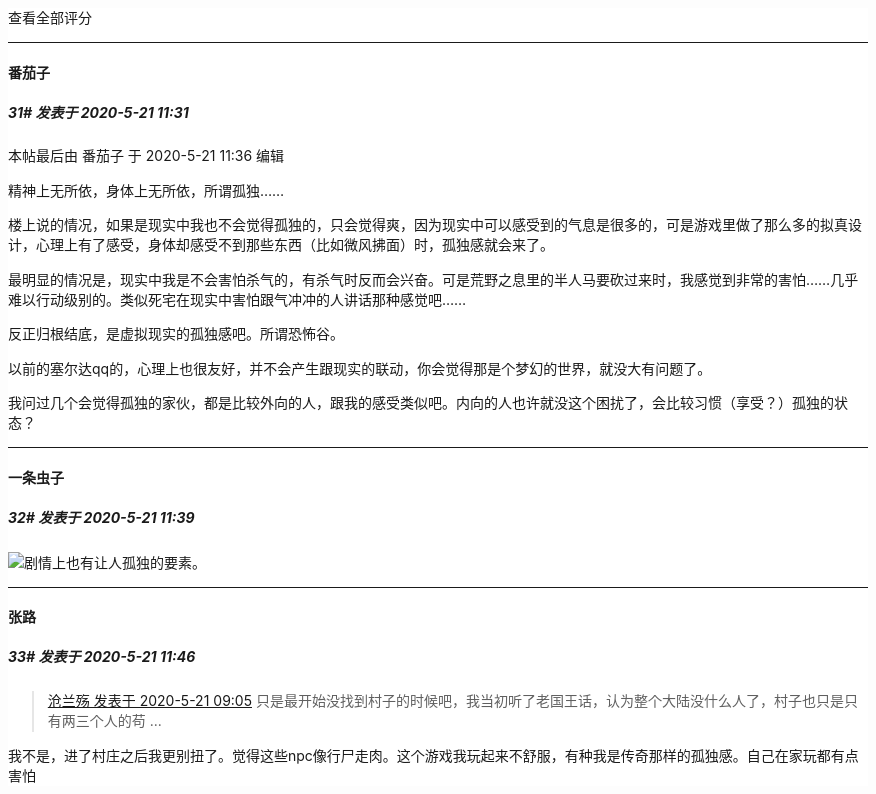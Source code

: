 

查看全部评分






*****

####  番茄子  
##### 31#       发表于 2020-5-21 11:31



 本帖最后由 番茄子 于 2020-5-21 11:36 编辑 

精神上无所依，身体上无所依，所谓孤独……


楼上说的情况，如果是现实中我也不会觉得孤独的，只会觉得爽，因为现实中可以感受到的气息是很多的，可是游戏里做了那么多的拟真设计，心理上有了感受，身体却感受不到那些东西（比如微风拂面）时，孤独感就会来了。

最明显的情况是，现实中我是不会害怕杀气的，有杀气时反而会兴奋。可是荒野之息里的半人马要砍过来时，我感觉到非常的害怕……几乎难以行动级别的。类似死宅在现实中害怕跟气冲冲的人讲话那种感觉吧……


反正归根结底，是虚拟现实的孤独感吧。所谓恐怖谷。

以前的塞尔达qq的，心理上也很友好，并不会产生跟现实的联动，你会觉得那是个梦幻的世界，就没大有问题了。


我问过几个会觉得孤独的家伙，都是比较外向的人，跟我的感受类似吧。内向的人也许就没这个困扰了，会比较习惯（享受？）孤独的状态？







*****

####  一条虫子  
##### 32#       发表于 2020-5-21 11:39



<img src="https://static.saraba1st.com/image/smiley/face2017/001.png" referrerpolicy="no-referrer">剧情上也有让人孤独的要素。







*****

####  张路  
##### 33#       发表于 2020-5-21 11:46



<blockquote><a href="httphttps://bbs.saraba1st.com/2b/forum.php?mod=redirect&amp;goto=findpost&amp;pid=47498130&amp;ptid=1936653" target="_blank">沧兰殇 发表于 2020-5-21 09:05</a>
只是最开始没找到村子的时候吧，我当初听了老国王话，认为整个大陆没什么人了，村子也只是只有两三个人的苟 ...</blockquote>
我不是，进了村庄之后我更别扭了。觉得这些npc像行尸走肉。这个游戏我玩起来不舒服，有种我是传奇那样的孤独感。自己在家玩都有点害怕


